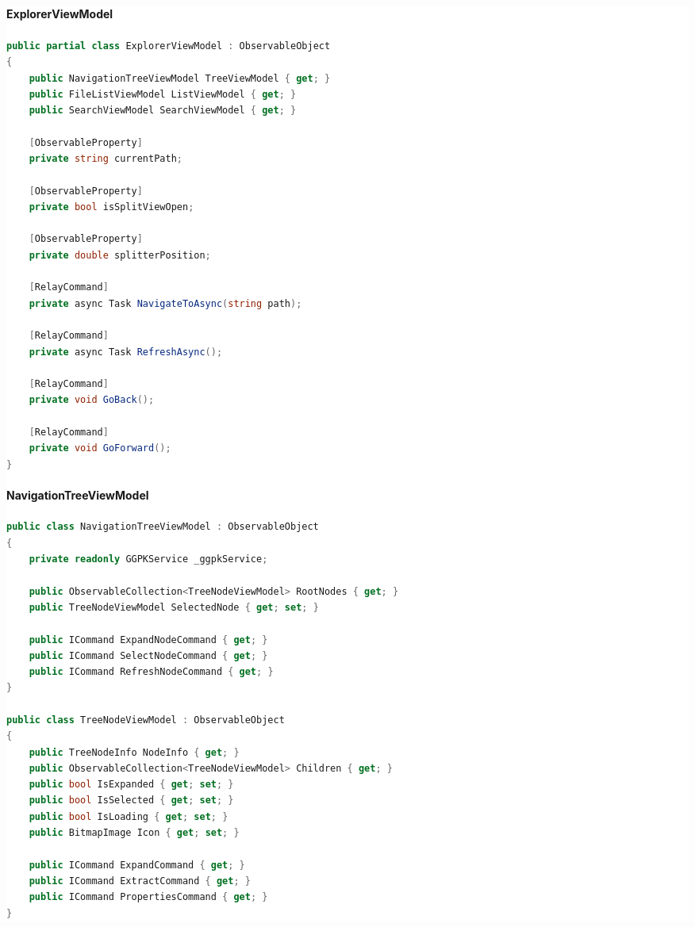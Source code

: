 #### ExplorerViewModel
```csharp
public partial class ExplorerViewModel : ObservableObject
{
    public NavigationTreeViewModel TreeViewModel { get; }
    public FileListViewModel ListViewModel { get; }
    public SearchViewModel SearchViewModel { get; }
    
    [ObservableProperty]
    private string currentPath;
    
    [ObservableProperty]
    private bool isSplitViewOpen;
    
    [ObservableProperty]
    private double splitterPosition;
    
    [RelayCommand]
    private async Task NavigateToAsync(string path);
    
    [RelayCommand]
    private async Task RefreshAsync();
    
    [RelayCommand]
    private void GoBack();
    
    [RelayCommand]
    private void GoForward();
}
```

#### NavigationTreeViewModel
```csharp
public class NavigationTreeViewModel : ObservableObject
{
    private readonly GGPKService _ggpkService;
    
    public ObservableCollection<TreeNodeViewModel> RootNodes { get; }
    public TreeNodeViewModel SelectedNode { get; set; }
    
    public ICommand ExpandNodeCommand { get; }
    public ICommand SelectNodeCommand { get; }
    public ICommand RefreshNodeCommand { get; }
}

public class TreeNodeViewModel : ObservableObject
{
    public TreeNodeInfo NodeInfo { get; }
    public ObservableCollection<TreeNodeViewModel> Children { get; }
    public bool IsExpanded { get; set; }
    public bool IsSelected { get; set; }
    public bool IsLoading { get; set; }
    public BitmapImage Icon { get; set; }
    
    public ICommand ExpandCommand { get; }
    public ICommand ExtractCommand { get; }
    public ICommand PropertiesCommand { get; }
}
```
